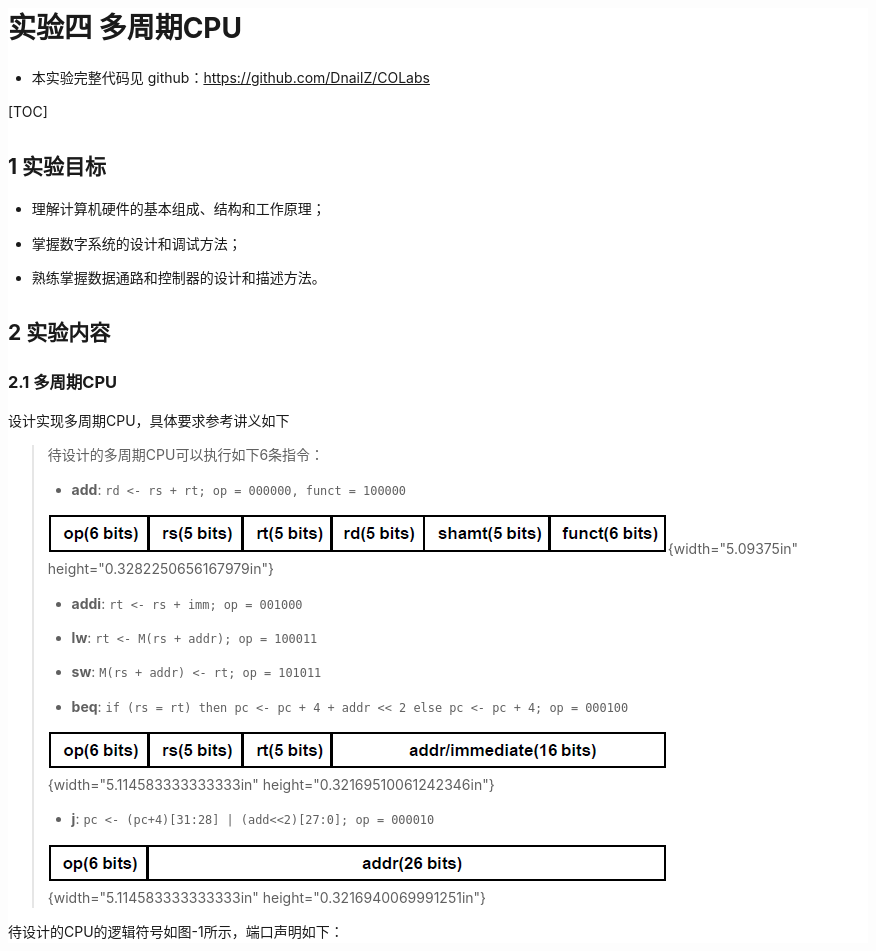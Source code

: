 # 实验四 多周期CPU

* 本实验完整代码见 github：https://github.com/DnailZ/COLabs

[TOC]

## 1 实验目标

* 理解计算机硬件的基本组成、结构和工作原理；

* 掌握数字系统的设计和调试方法；

* 熟练掌握数据通路和控制器的设计和描述方法。

## 2 实验内容

### 2.1 多周期CPU

设计实现多周期CPU，具体要求参考讲义如下

> 待设计的多周期CPU可以执行如下6条指令：
> 
> -   **add**: `rd <- rs + rt; op = 000000, funct = 100000`
> 
> ![](./media/image1.png){width="5.09375in" height="0.3282250656167979in"}
> 
> -   **addi**: `rt <- rs + imm; op = 001000`
> 
> -  **lw**: `rt <- M(rs + addr); op = 100011`
> 
> -  **sw**: `M(rs + addr) <- rt; op = 101011`
> 
> -  **beq**: `if (rs = rt) then pc <- pc + 4 + addr << 2 else pc <- pc + 4; op = 000100`
> 
> ![](./media/image2.png){width="5.114583333333333in"
> height="0.32169510061242346in"}
> 
> -   **j**:  `pc <- (pc+4)[31:28] | (add<<2)[27:0]; op = 000010`
> 
> ![](./media/image3.png){width="5.114583333333333in"
> height="0.3216940069991251in"}

待设计的CPU的逻辑符号如图-1所示，端口声明如下：
